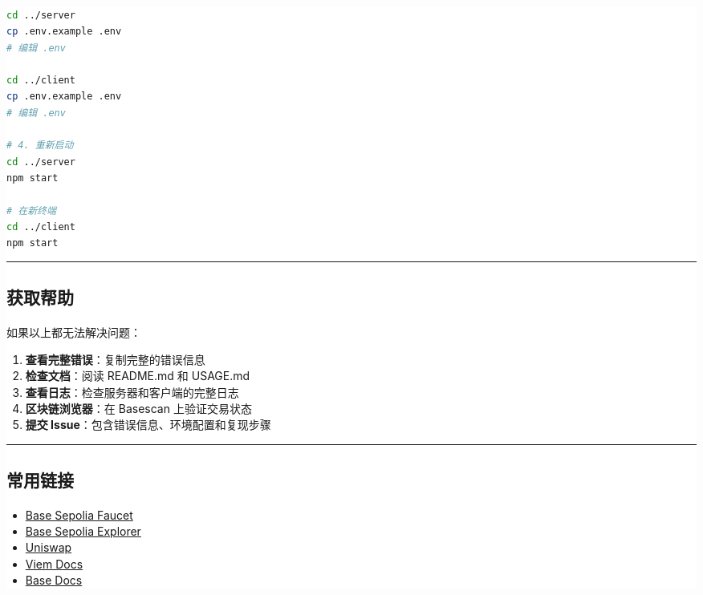 ```bash
cd ../server
cp .env.example .env
# 编辑 .env

cd ../client
cp .env.example .env
# 编辑 .env

# 4. 重新启动
cd ../server
npm start

# 在新终端
cd ../client
npm start
```

---

## 获取帮助

如果以上都无法解决问题：

1. **查看完整错误**：复制完整的错误信息
2. **检查文档**：阅读 README.md 和 USAGE.md
3. **查看日志**：检查服务器和客户端的完整日志
4. **区块链浏览器**：在 Basescan 上验证交易状态
5. **提交 Issue**：包含错误信息、环境配置和复现步骤

---

## 常用链接

- [Base Sepolia Faucet](https://portal.cdp.coinbase.com/products/faucet)
- [Base Sepolia Explorer](https://sepolia.basescan.org)
- [Uniswap](https://app.uniswap.org)
- [Viem Docs](https://viem.sh)
- [Base Docs](https://docs.base.org)

